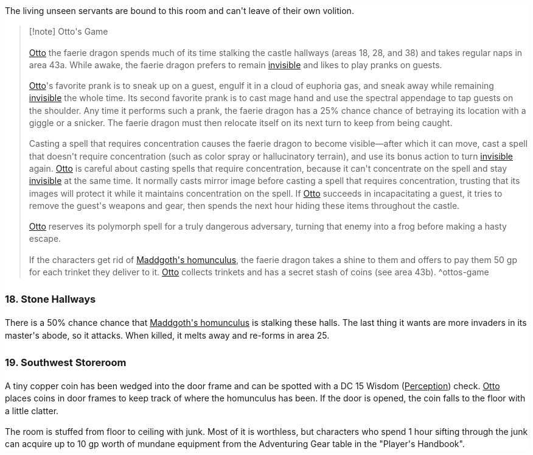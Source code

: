 The living unseen servants are bound to this room and can't leave of their own volition.

> [!note] Otto's Game
> 
> [Otto](/3-Mechanics/CLI/bestiary/npc/otto-wdmm.md) the faerie dragon spends much of its time stalking the castle hallways (areas 18, 28, and 38) and takes regular naps in area 43a. While awake, the faerie dragon prefers to remain [invisible](/3-Mechanics/CLI/rules/conditions.md#invisible) and likes to play pranks on guests.
> 
> [Otto](/3-Mechanics/CLI/bestiary/npc/otto-wdmm.md)'s favorite prank is to sneak up on a guest, engulf it in a cloud of euphoria gas, and sneak away while remaining [invisible](/3-Mechanics/CLI/rules/conditions.md#invisible) the whole time. Its second favorite prank is to cast mage hand and use the spectral appendage to tap guests on the shoulder. Any time it performs such a prank, the faerie dragon has a 25% chance chance of betraying its location with a giggle or a snicker. The faerie dragon must then relocate itself on its next turn to keep from being caught.
> 
> Casting a spell that requires concentration causes the faerie dragon to become visible—after which it can move, cast a spell that doesn't require concentration (such as color spray or hallucinatory terrain), and use its bonus action to turn [invisible](/3-Mechanics/CLI/rules/conditions.md#invisible) again. [Otto](/3-Mechanics/CLI/bestiary/npc/otto-wdmm.md) is careful about casting spells that require concentration, because it can't concentrate on the spell and stay [invisible](/3-Mechanics/CLI/rules/conditions.md#invisible) at the same time. It normally casts mirror image before casting a spell that requires concentration, trusting that its images will protect it while it maintains concentration on the spell. If [Otto](/3-Mechanics/CLI/bestiary/npc/otto-wdmm.md) succeeds in incapacitating a guest, it tries to remove the guest's weapons and gear, then spends the next hour hiding these items throughout the castle.
> 
> [Otto](/3-Mechanics/CLI/bestiary/npc/otto-wdmm.md) reserves its polymorph spell for a truly dangerous adversary, turning that enemy into a frog before making a hasty escape.
> 
> If the characters get rid of [Maddgoth's homunculus](/3-Mechanics/CLI/bestiary/npc/maddgoths-homunculus-wdmm.md), the faerie dragon takes a shine to them and offers to pay them 50 gp for each trinket they deliver to it. [Otto](/3-Mechanics/CLI/bestiary/npc/otto-wdmm.md) collects trinkets and has a secret stash of coins (see area 43b).
^ottos-game

### 18. Stone Hallways

There is a 50% chance chance that [Maddgoth's homunculus](/3-Mechanics/CLI/bestiary/npc/maddgoths-homunculus-wdmm.md) is stalking these halls. The last thing it wants are more invaders in its master's abode, so it attacks. When killed, it melts away and re-forms in area 25.

### 19. Southwest Storeroom

A tiny copper coin has been wedged into the door frame and can be spotted with a DC 15 Wisdom ([Perception](/3-Mechanics/CLI/rules/skills.md#Perception)) check. [Otto](/3-Mechanics/CLI/bestiary/npc/otto-wdmm.md) places coins in door frames to keep track of where the homunculus has been. If the door is opened, the coin falls to the floor with a little clatter.

The room is stuffed from floor to ceiling with junk. Most of it is worthless, but characters who spend 1 hour sifting through the junk can acquire up to 10 gp worth of mundane equipment from the Adventuring Gear table in the "Player's Handbook".
